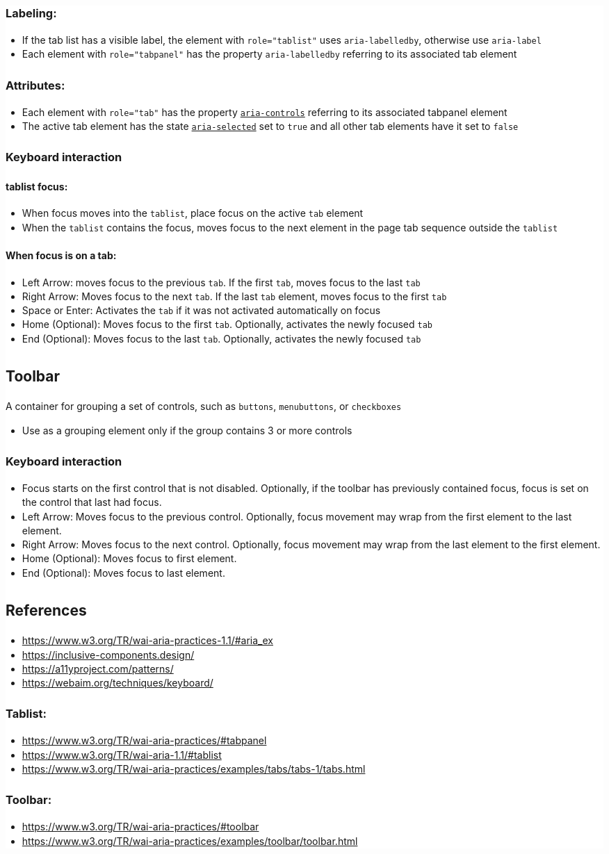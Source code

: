 ### Labeling:
* If the tab list has a visible label, the element with `role="tablist"` uses `aria-labelledby`, 
otherwise use `aria-label`
* Each element with `role="tabpanel"` has the property `aria-labelledby` referring to its associated
tab element

### Attributes:
* Each element with `role="tab"` has the property [`aria-controls`](https://www.w3.org/TR/wai-aria-1.1/#aria-controls) referring to its associated 
tabpanel element
* The active tab element has the state [`aria-selected`](https://www.w3.org/TR/wai-aria-1.1/#aria-selected) set to `true` and all other tab elements have
it set to `false`

### Keyboard interaction
#### tablist focus: 
* When focus moves into the `tablist`, place focus on the active `tab` element
* When the `tablist` contains the focus, moves focus to the next element in the page tab sequence 
outside the `tablist`

#### When focus is on a tab:
* Left Arrow: moves focus to the previous `tab`. If the first `tab`, moves focus to the last `tab`
* Right Arrow: Moves focus to the next `tab`. If the last `tab` element, moves focus to the first `tab`
* Space or Enter: Activates the `tab` if it was not activated automatically on focus
* Home (Optional): Moves focus to the first `tab`. Optionally, activates the newly focused `tab`
* End (Optional): Moves focus to the last `tab`. Optionally, activates the newly focused `tab`


## Toolbar
A container for grouping a set of controls, such as `buttons`, `menubuttons`, or `checkboxes`
* Use as a grouping element only if the group contains 3 or more controls

### Keyboard interaction
* Focus starts on the first control that is not disabled. Optionally, if the toolbar has previously 
contained focus, focus is set on the control that last had focus.
* Left Arrow: Moves focus to the previous control. Optionally, focus movement may wrap from the 
first element to the last element.
* Right Arrow: Moves focus to the next control. Optionally, focus movement may wrap from the last 
element to the first element.
* Home (Optional): Moves focus to first element.
* End (Optional): Moves focus to last element.


## References
* https://www.w3.org/TR/wai-aria-practices-1.1/#aria_ex
* https://inclusive-components.design/
* https://a11yproject.com/patterns/
* https://webaim.org/techniques/keyboard/
### Tablist:
* https://www.w3.org/TR/wai-aria-practices/#tabpanel
* https://www.w3.org/TR/wai-aria-1.1/#tablist
* https://www.w3.org/TR/wai-aria-practices/examples/tabs/tabs-1/tabs.html
### Toolbar:
* https://www.w3.org/TR/wai-aria-practices/#toolbar 
* https://www.w3.org/TR/wai-aria-practices/examples/toolbar/toolbar.html 

